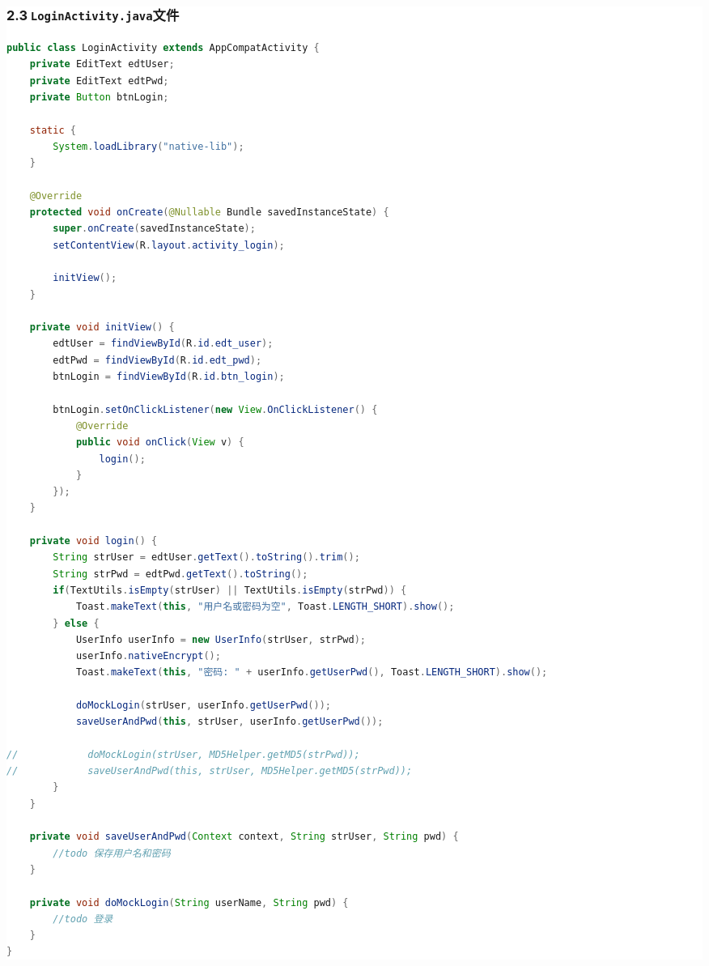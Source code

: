 ### 2.3 `LoginActivity.java`文件
```java
public class LoginActivity extends AppCompatActivity {
    private EditText edtUser;
    private EditText edtPwd;
    private Button btnLogin;

    static {
        System.loadLibrary("native-lib");
    }

    @Override
    protected void onCreate(@Nullable Bundle savedInstanceState) {
        super.onCreate(savedInstanceState);
        setContentView(R.layout.activity_login);

        initView();
    }

    private void initView() {
        edtUser = findViewById(R.id.edt_user);
        edtPwd = findViewById(R.id.edt_pwd);
        btnLogin = findViewById(R.id.btn_login);

        btnLogin.setOnClickListener(new View.OnClickListener() {
            @Override
            public void onClick(View v) {
                login();
            }
        });
    }

    private void login() {
        String strUser = edtUser.getText().toString().trim();
        String strPwd = edtPwd.getText().toString();
        if(TextUtils.isEmpty(strUser) || TextUtils.isEmpty(strPwd)) {
            Toast.makeText(this, "用户名或密码为空", Toast.LENGTH_SHORT).show();
        } else {
            UserInfo userInfo = new UserInfo(strUser, strPwd);
            userInfo.nativeEncrypt();
            Toast.makeText(this, "密码: " + userInfo.getUserPwd(), Toast.LENGTH_SHORT).show();

            doMockLogin(strUser, userInfo.getUserPwd());
            saveUserAndPwd(this, strUser, userInfo.getUserPwd());

//            doMockLogin(strUser, MD5Helper.getMD5(strPwd));
//            saveUserAndPwd(this, strUser, MD5Helper.getMD5(strPwd));
        }
    }

    private void saveUserAndPwd(Context context, String strUser, String pwd) {
        //todo 保存用户名和密码
    }

    private void doMockLogin(String userName, String pwd) {
        //todo 登录
    }
}
```